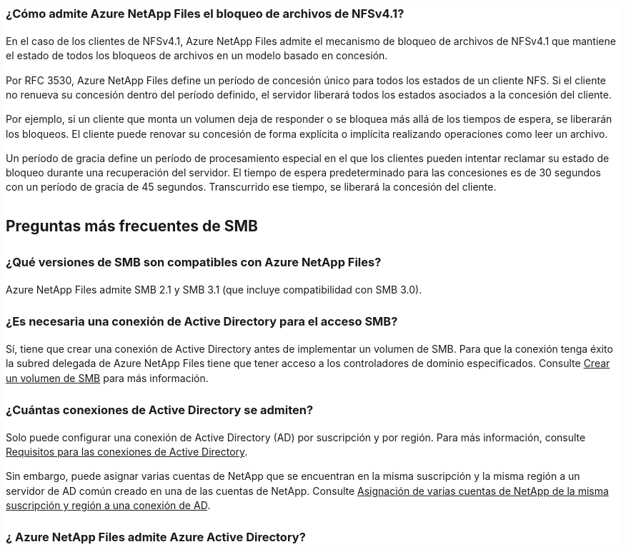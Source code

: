 ### <a name="how-does-azure-netapp-files-support-nfsv41-file-locking"></a>¿Cómo admite Azure NetApp Files el bloqueo de archivos de NFSv4.1? 

En el caso de los clientes de NFSv4.1, Azure NetApp Files admite el mecanismo de bloqueo de archivos de NFSv4.1 que mantiene el estado de todos los bloqueos de archivos en un modelo basado en concesión. 

Por RFC 3530, Azure NetApp Files define un período de concesión único para todos los estados de un cliente NFS. Si el cliente no renueva su concesión dentro del período definido, el servidor liberará todos los estados asociados a la concesión del cliente.  

Por ejemplo, si un cliente que monta un volumen deja de responder o se bloquea más allá de los tiempos de espera, se liberarán los bloqueos. El cliente puede renovar su concesión de forma explícita o implícita realizando operaciones como leer un archivo.   

Un período de gracia define un período de procesamiento especial en el que los clientes pueden intentar reclamar su estado de bloqueo durante una recuperación del servidor. El tiempo de espera predeterminado para las concesiones es de 30 segundos con un período de gracia de 45 segundos. Transcurrido ese tiempo, se liberará la concesión del cliente.   

## <a name="smb-faqs"></a>Preguntas más frecuentes de SMB

### <a name="which-smb-versions-are-supported-by-azure-netapp-files"></a>¿Qué versiones de SMB son compatibles con Azure NetApp Files?

Azure NetApp Files admite SMB 2.1 y SMB 3.1 (que incluye compatibilidad con SMB 3.0).    

### <a name="is-an-active-directory-connection-required-for-smb-access"></a>¿Es necesaria una conexión de Active Directory para el acceso SMB? 

Sí, tiene que crear una conexión de Active Directory antes de implementar un volumen de SMB. Para que la conexión tenga éxito la subred delegada de Azure NetApp Files tiene que tener acceso a los controladores de dominio especificados.  Consulte [Crear un volumen de SMB](./azure-netapp-files-create-volumes-smb.md) para más información. 

### <a name="how-many-active-directory-connections-are-supported"></a>¿Cuántas conexiones de Active Directory se admiten?

Solo puede configurar una conexión de Active Directory (AD) por suscripción y por región. Para más información, consulte [Requisitos para las conexiones de Active Directory](create-active-directory-connections.md#requirements-for-active-directory-connections). 

Sin embargo, puede asignar varias cuentas de NetApp que se encuentran en la misma suscripción y la misma región a un servidor de AD común creado en una de las cuentas de NetApp. Consulte [Asignación de varias cuentas de NetApp de la misma suscripción y región a una conexión de AD](create-active-directory-connections.md#shared_ad). 

### <a name="does-azure-netapp-files-support-azure-active-directory"></a>¿ Azure NetApp Files admite Azure Active Directory? 
